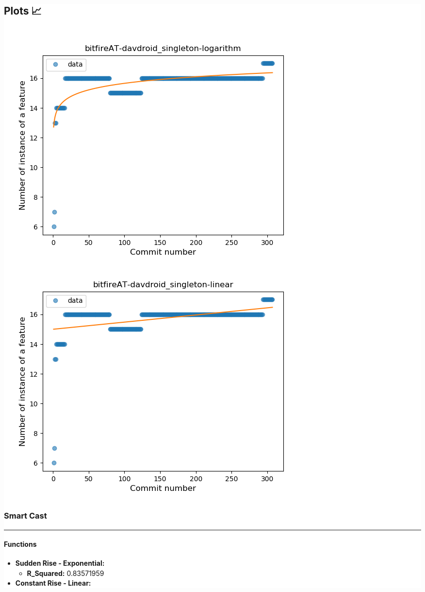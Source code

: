**Plots** :chart_with_upwards_trend:
-----

![bitfireAT-davdroid T6](../plots/bitfireAT-davdroid_singleton_T6.png)
![bitfireAT-davdroid T1](../plots/bitfireAT-davdroid_singleton_T1.png)
### <a name="smart_cast">Smart Cast</a>
----
#### Functions
* **Sudden Rise - Exponential:** ![equation](http://latex.codecogs.com/svg.latex?-452.573077x%5E%7B1.004348%7D%20&plus;%2014.376641)
    * **R_Squared:** 0.83571959
* **Constant Rise - Linear:** ![equation](http://latex.codecogs.com/svg.latex?0.062898x%20&plus;%2019.626272)
